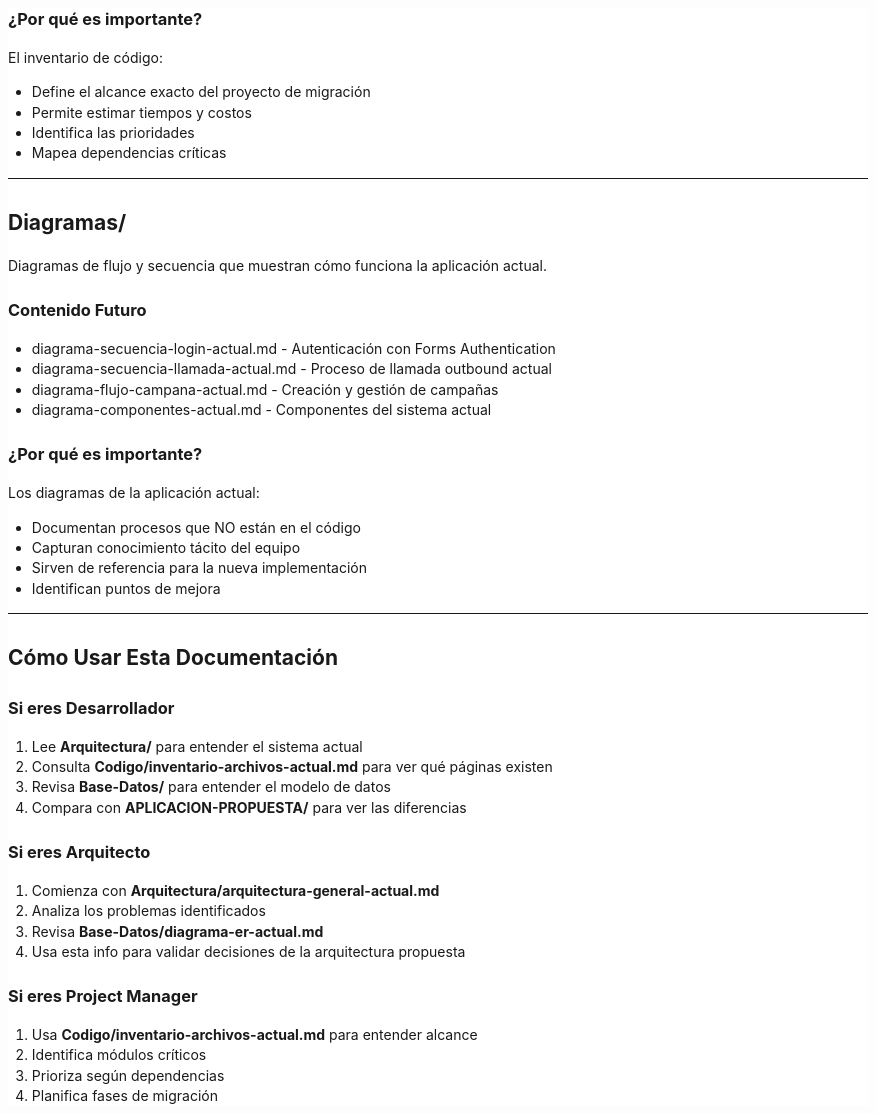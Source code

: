 ### ¿Por qué es importante?

El inventario de código:
- Define el alcance exacto del proyecto de migración
- Permite estimar tiempos y costos
- Identifica las prioridades
- Mapea dependencias críticas

---

## Diagramas/

Diagramas de flujo y secuencia que muestran cómo funciona la aplicación actual.

### Contenido Futuro

- diagrama-secuencia-login-actual.md - Autenticación con Forms Authentication
- diagrama-secuencia-llamada-actual.md - Proceso de llamada outbound actual
- diagrama-flujo-campana-actual.md - Creación y gestión de campañas
- diagrama-componentes-actual.md - Componentes del sistema actual

### ¿Por qué es importante?

Los diagramas de la aplicación actual:
- Documentan procesos que NO están en el código
- Capturan conocimiento tácito del equipo
- Sirven de referencia para la nueva implementación
- Identifican puntos de mejora

---

## Cómo Usar Esta Documentación

### Si eres Desarrollador
1. Lee **Arquitectura/** para entender el sistema actual
2. Consulta **Codigo/inventario-archivos-actual.md** para ver qué páginas existen
3. Revisa **Base-Datos/** para entender el modelo de datos
4. Compara con **APLICACION-PROPUESTA/** para ver las diferencias

### Si eres Arquitecto
1. Comienza con **Arquitectura/arquitectura-general-actual.md**
2. Analiza los problemas identificados
3. Revisa **Base-Datos/diagrama-er-actual.md**
4. Usa esta info para validar decisiones de la arquitectura propuesta

### Si eres Project Manager
1. Usa **Codigo/inventario-archivos-actual.md** para entender alcance
2. Identifica módulos críticos
3. Prioriza según dependencias
4. Planifica fases de migración
